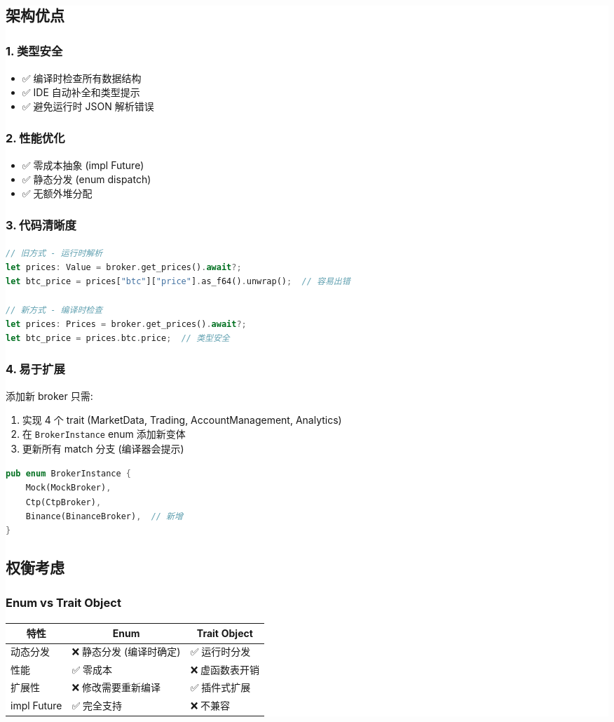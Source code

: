 ## 架构优点

### 1. 类型安全
- ✅ 编译时检查所有数据结构
- ✅ IDE 自动补全和类型提示
- ✅ 避免运行时 JSON 解析错误

### 2. 性能优化
- ✅ 零成本抽象 (impl Future)
- ✅ 静态分发 (enum dispatch)
- ✅ 无额外堆分配

### 3. 代码清晰度
```rust
// 旧方式 - 运行时解析
let prices: Value = broker.get_prices().await?;
let btc_price = prices["btc"]["price"].as_f64().unwrap();  // 容易出错

// 新方式 - 编译时检查
let prices: Prices = broker.get_prices().await?;
let btc_price = prices.btc.price;  // 类型安全
```

### 4. 易于扩展
添加新 broker 只需:
1. 实现 4 个 trait (MarketData, Trading, AccountManagement, Analytics)
2. 在 `BrokerInstance` enum 添加新变体
3. 更新所有 match 分支 (编译器会提示)

```rust
pub enum BrokerInstance {
    Mock(MockBroker),
    Ctp(CtpBroker),
    Binance(BinanceBroker),  // 新增
}
```

## 权衡考虑

### Enum vs Trait Object

| 特性 | Enum | Trait Object |
|------|------|--------------|
| 动态分发 | ❌ 静态分发 (编译时确定) | ✅ 运行时分发 |
| 性能 | ✅ 零成本 | ❌ 虚函数表开销 |
| 扩展性 | ❌ 修改需要重新编译 | ✅ 插件式扩展 |
| impl Future | ✅ 完全支持 | ❌ 不兼容 |
